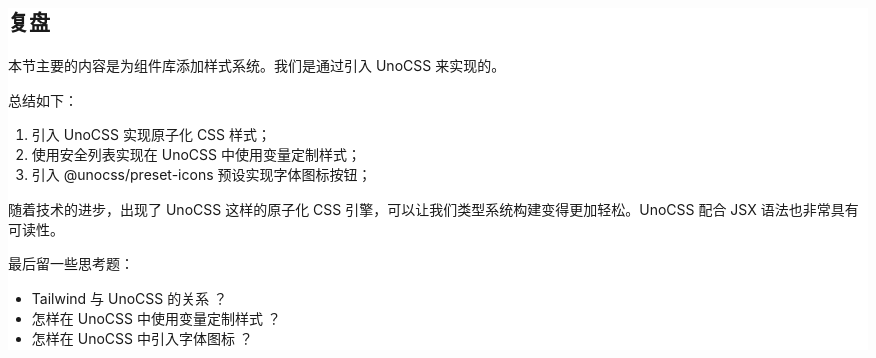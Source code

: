 ## 复盘

本节主要的内容是为组件库添加样式系统。我们是通过引入 UnoCSS 来实现的。

总结如下：

1. 引入 UnoCSS 实现原子化 CSS 样式；
2. 使用安全列表实现在 UnoCSS 中使用变量定制样式；
3. 引入 @unocss/preset-icons 预设实现字体图标按钮；

随着技术的进步，出现了 UnoCSS 这样的原子化 CSS 引擎，可以让我们类型系统构建变得更加轻松。UnoCSS 配合 JSX 语法也非常具有可读性。

最后留一些思考题：

- Tailwind 与 UnoCSS 的关系 ？
- 怎样在 UnoCSS 中使用变量定制样式 ？
- 怎样在 UnoCSS 中引入字体图标 ？
